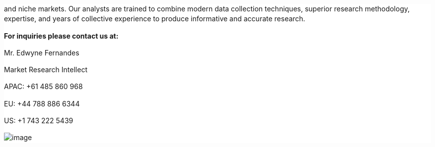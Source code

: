 and niche markets. Our analysts are trained to combine modern data collection techniques, superior research methodology, expertise, and years of collective experience to produce informative and accurate research.</span></p><p><strong>For inquiries please contact us at:</strong></p><p>Mr. Edwyne Fernandes</p><p>Market Research Intellect</p><p>APAC: +61 485 860 968</p><p>EU: +44 788 886 6344</p><p>US: +1 743 222 5439</p>
![image](https://github.com/user-attachments/assets/5ad580d0-f5a5-41c8-9f95-42d17b9428ac)
